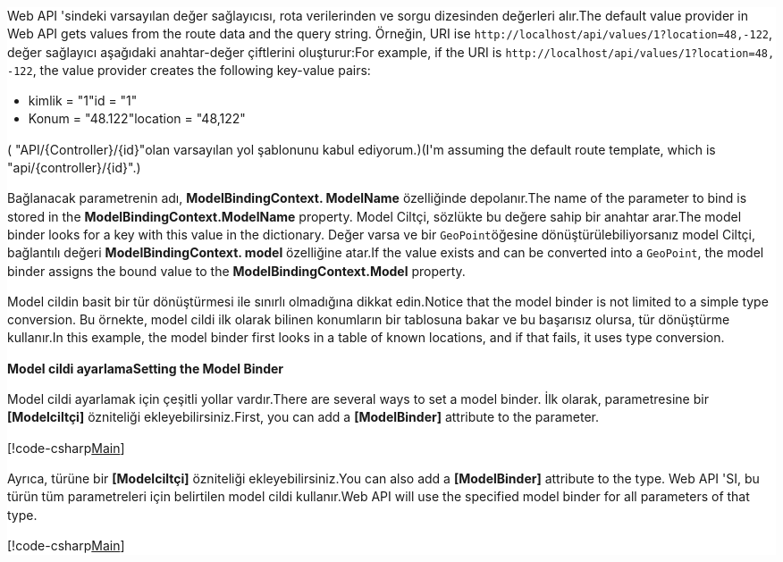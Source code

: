 <span data-ttu-id="f4c16-154">Web API 'sindeki varsayılan değer sağlayıcısı, rota verilerinden ve sorgu dizesinden değerleri alır.</span><span class="sxs-lookup"><span data-stu-id="f4c16-154">The default value provider in Web API gets values from the route data and the query string.</span></span> <span data-ttu-id="f4c16-155">Örneğin, URI ise `http://localhost/api/values/1?location=48,-122`, değer sağlayıcı aşağıdaki anahtar-değer çiftlerini oluşturur:</span><span class="sxs-lookup"><span data-stu-id="f4c16-155">For example, if the URI is `http://localhost/api/values/1?location=48,-122`, the value provider creates the following key-value pairs:</span></span>

- <span data-ttu-id="f4c16-156">kimlik = &quot;1&quot;</span><span class="sxs-lookup"><span data-stu-id="f4c16-156">id = &quot;1&quot;</span></span>
- <span data-ttu-id="f4c16-157">Konum = &quot;48.122&quot;</span><span class="sxs-lookup"><span data-stu-id="f4c16-157">location = &quot;48,122&quot;</span></span>

<span data-ttu-id="f4c16-158">( &quot;API/{Controller}/{id}&quot;olan varsayılan yol şablonunu kabul ediyorum.)</span><span class="sxs-lookup"><span data-stu-id="f4c16-158">(I'm assuming the default route template, which is &quot;api/{controller}/{id}&quot;.)</span></span>

<span data-ttu-id="f4c16-159">Bağlanacak parametrenin adı, **ModelBindingContext. ModelName** özelliğinde depolanır.</span><span class="sxs-lookup"><span data-stu-id="f4c16-159">The name of the parameter to bind is stored in the **ModelBindingContext.ModelName** property.</span></span> <span data-ttu-id="f4c16-160">Model Ciltçi, sözlükte bu değere sahip bir anahtar arar.</span><span class="sxs-lookup"><span data-stu-id="f4c16-160">The model binder looks for a key with this value in the dictionary.</span></span> <span data-ttu-id="f4c16-161">Değer varsa ve bir `GeoPoint`öğesine dönüştürülebiliyorsanız model Ciltçi, bağlantılı değeri **ModelBindingContext. model** özelliğine atar.</span><span class="sxs-lookup"><span data-stu-id="f4c16-161">If the value exists and can be converted into a `GeoPoint`, the model binder assigns the bound value to the **ModelBindingContext.Model** property.</span></span>

<span data-ttu-id="f4c16-162">Model cildin basit bir tür dönüştürmesi ile sınırlı olmadığına dikkat edin.</span><span class="sxs-lookup"><span data-stu-id="f4c16-162">Notice that the model binder is not limited to a simple type conversion.</span></span> <span data-ttu-id="f4c16-163">Bu örnekte, model cildi ilk olarak bilinen konumların bir tablosuna bakar ve bu başarısız olursa, tür dönüştürme kullanır.</span><span class="sxs-lookup"><span data-stu-id="f4c16-163">In this example, the model binder first looks in a table of known locations, and if that fails, it uses type conversion.</span></span>

<span data-ttu-id="f4c16-164">**Model cildi ayarlama**</span><span class="sxs-lookup"><span data-stu-id="f4c16-164">**Setting the Model Binder**</span></span>

<span data-ttu-id="f4c16-165">Model cildi ayarlamak için çeşitli yollar vardır.</span><span class="sxs-lookup"><span data-stu-id="f4c16-165">There are several ways to set a model binder.</span></span> <span data-ttu-id="f4c16-166">İlk olarak, parametresine bir **[Modelciltçi]** özniteliği ekleyebilirsiniz.</span><span class="sxs-lookup"><span data-stu-id="f4c16-166">First, you can add a **[ModelBinder]** attribute to the parameter.</span></span>

[!code-csharp[Main](parameter-binding-in-aspnet-web-api/samples/sample10.cs)]

<span data-ttu-id="f4c16-167">Ayrıca, türüne bir **[Modelciltçi]** özniteliği ekleyebilirsiniz.</span><span class="sxs-lookup"><span data-stu-id="f4c16-167">You can also add a **[ModelBinder]** attribute to the type.</span></span> <span data-ttu-id="f4c16-168">Web API 'SI, bu türün tüm parametreleri için belirtilen model cildi kullanır.</span><span class="sxs-lookup"><span data-stu-id="f4c16-168">Web API will use the specified model binder for all parameters of that type.</span></span>

[!code-csharp[Main](parameter-binding-in-aspnet-web-api/samples/sample11.cs)]
